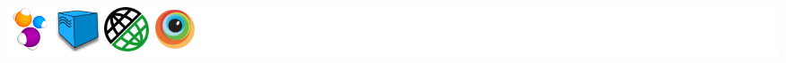 <a href="https://selenide.org/"><img alt="Selenide" height="50" src="images/logo/Selenide.png" width="50"/></a>
<a href="https://aerokube.com/selenoid/"><img alt="Selenoid" height="50" src="images/logo/Selenoid.png" width="50"/></a>
<a href="https://rest-assured.io/"><img alt="RestAssured" height="50" src="images/logo/RestAssured.png" width="50"/></a>
<a href="https://www.browserstack.com/"><img alt="Browserstack" height="50" src="images/logo/Browserstack.png" width="50"/></a>